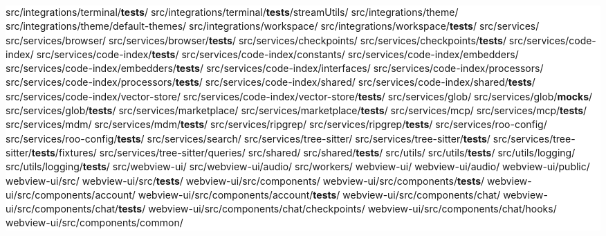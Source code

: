 src/integrations/terminal/__tests__/
src/integrations/terminal/__tests__/streamUtils/
src/integrations/theme/
src/integrations/theme/default-themes/
src/integrations/workspace/
src/integrations/workspace/__tests__/
src/services/
src/services/browser/
src/services/browser/__tests__/
src/services/checkpoints/
src/services/checkpoints/__tests__/
src/services/code-index/
src/services/code-index/__tests__/
src/services/code-index/constants/
src/services/code-index/embedders/
src/services/code-index/embedders/__tests__/
src/services/code-index/interfaces/
src/services/code-index/processors/
src/services/code-index/processors/__tests__/
src/services/code-index/shared/
src/services/code-index/shared/__tests__/
src/services/code-index/vector-store/
src/services/code-index/vector-store/__tests__/
src/services/glob/
src/services/glob/__mocks__/
src/services/glob/__tests__/
src/services/marketplace/
src/services/marketplace/__tests__/
src/services/mcp/
src/services/mcp/__tests__/
src/services/mdm/
src/services/mdm/__tests__/
src/services/ripgrep/
src/services/ripgrep/__tests__/
src/services/roo-config/
src/services/roo-config/__tests__/
src/services/search/
src/services/tree-sitter/
src/services/tree-sitter/__tests__/
src/services/tree-sitter/__tests__/fixtures/
src/services/tree-sitter/queries/
src/shared/
src/shared/__tests__/
src/utils/
src/utils/__tests__/
src/utils/logging/
src/utils/logging/__tests__/
src/webview-ui/
src/webview-ui/audio/
src/workers/
webview-ui/
webview-ui/audio/
webview-ui/public/
webview-ui/src/
webview-ui/src/__tests__/
webview-ui/src/components/
webview-ui/src/components/__tests__/
webview-ui/src/components/account/
webview-ui/src/components/account/__tests__/
webview-ui/src/components/chat/
webview-ui/src/components/chat/__tests__/
webview-ui/src/components/chat/checkpoints/
webview-ui/src/components/chat/hooks/
webview-ui/src/components/common/